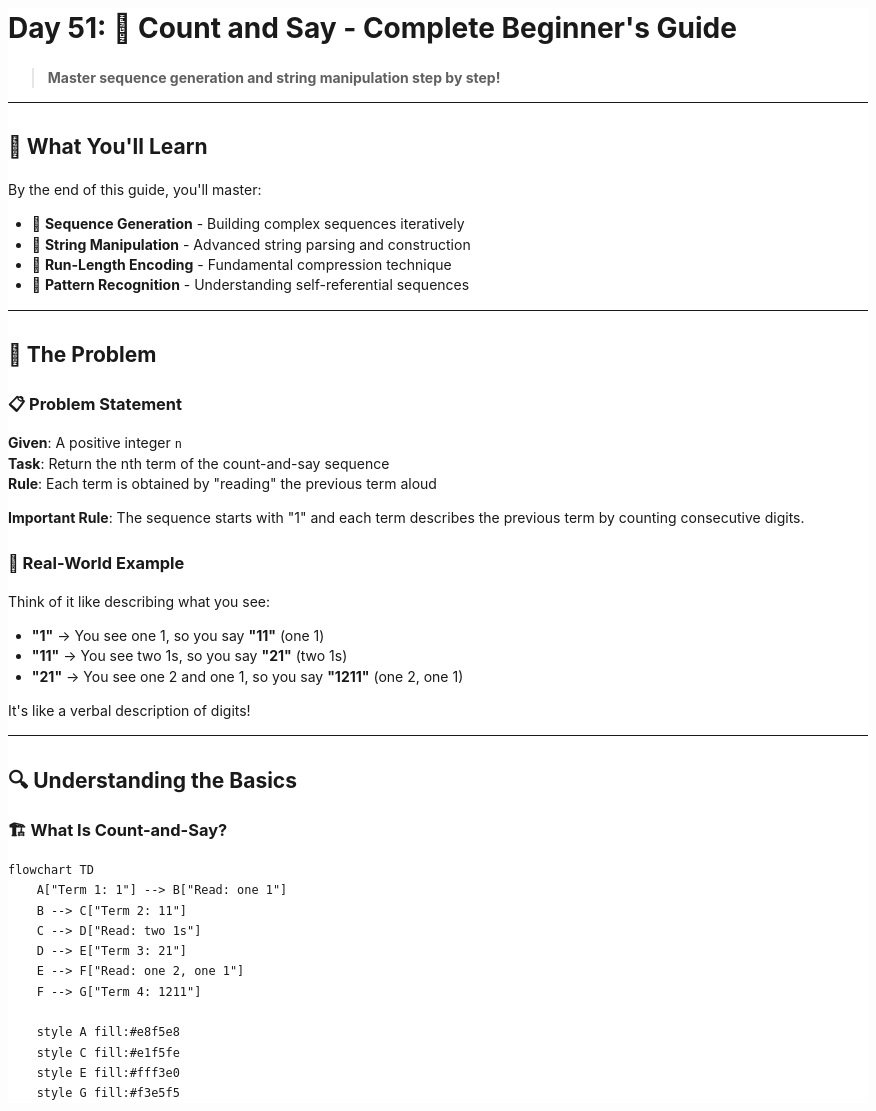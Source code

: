# Day 51: 🔢 Count and Say - Complete Beginner's Guide

> **Master sequence generation and string manipulation step by step!**

---

## 📖 What You'll Learn

By the end of this guide, you'll master:
- 🔢 **Sequence Generation** - Building complex sequences iteratively
- 📝 **String Manipulation** - Advanced string parsing and construction
- 🎯 **Run-Length Encoding** - Fundamental compression technique
- 🧮 **Pattern Recognition** - Understanding self-referential sequences

---

## 🎯 The Problem

### 📋 Problem Statement

**Given**: A positive integer `n`  
**Task**: Return the nth term of the count-and-say sequence  
**Rule**: Each term is obtained by "reading" the previous term aloud

**Important Rule**: The sequence starts with "1" and each term describes the previous term by counting consecutive digits.

### 🌟 Real-World Example

Think of it like describing what you see:
- **"1"** → You see one 1, so you say **"11"** (one 1)
- **"11"** → You see two 1s, so you say **"21"** (two 1s)
- **"21"** → You see one 2 and one 1, so you say **"1211"** (one 2, one 1)

It's like a verbal description of digits!

---

## 🔍 Understanding the Basics

### 🏗️ What Is Count-and-Say?

```mermaid
flowchart TD
    A["Term 1: 1"] --> B["Read: one 1"]
    B --> C["Term 2: 11"]
    C --> D["Read: two 1s"]
    D --> E["Term 3: 21"]
    E --> F["Read: one 2, one 1"]
    F --> G["Term 4: 1211"]
    
    style A fill:#e8f5e8
    style C fill:#e1f5fe
    style E fill:#fff3e0
    style G fill:#f3e5f5
```
